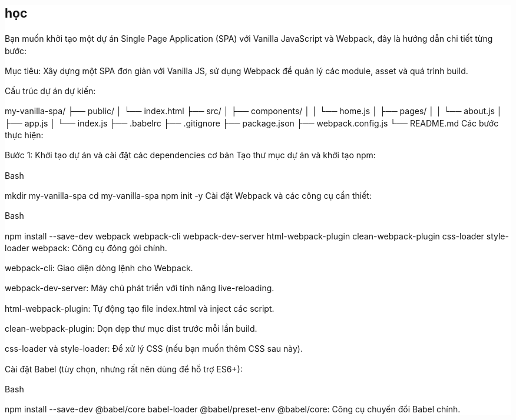 ## học

Bạn muốn khởi tạo một dự án Single Page Application (SPA) với Vanilla JavaScript và Webpack, đây là hướng dẫn chi tiết từng bước:

Mục tiêu: Xây dựng một SPA đơn giản với Vanilla JS, sử dụng Webpack để quản lý các module, asset và quá trình build.

Cấu trúc dự án dự kiến:

my-vanilla-spa/
├── public/
│   └── index.html
├── src/
│   ├── components/
│   │   └── home.js
│   ├── pages/
│   │   └── about.js
│   ├── app.js
│   └── index.js
├── .babelrc
├── .gitignore
├── package.json
├── webpack.config.js
└── README.md
Các bước thực hiện:

Bước 1: Khởi tạo dự án và cài đặt các dependencies cơ bản
Tạo thư mục dự án và khởi tạo npm:

Bash

mkdir my-vanilla-spa
cd my-vanilla-spa
npm init -y
Cài đặt Webpack và các công cụ cần thiết:

Bash

npm install --save-dev webpack webpack-cli webpack-dev-server html-webpack-plugin clean-webpack-plugin css-loader style-loader
webpack: Công cụ đóng gói chính.

webpack-cli: Giao diện dòng lệnh cho Webpack.

webpack-dev-server: Máy chủ phát triển với tính năng live-reloading.

html-webpack-plugin: Tự động tạo file index.html và inject các script.

clean-webpack-plugin: Dọn dẹp thư mục dist trước mỗi lần build.

css-loader và style-loader: Để xử lý CSS (nếu bạn muốn thêm CSS sau này).

Cài đặt Babel (tùy chọn, nhưng rất nên dùng để hỗ trợ ES6+):

Bash

npm install --save-dev @babel/core babel-loader @babel/preset-env
@babel/core: Công cụ chuyển đổi Babel chính.
